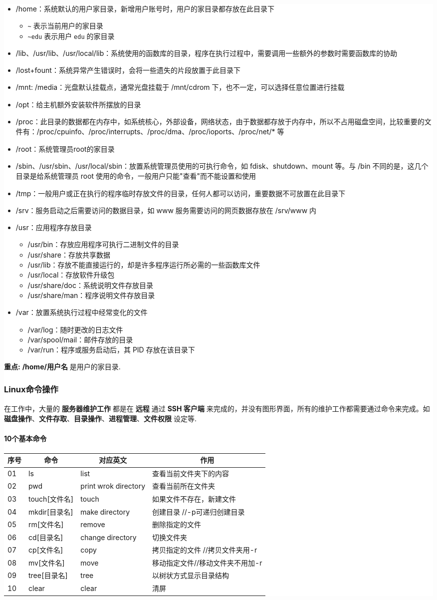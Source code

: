 - /home：系统默认的用户家目录，新增用户账号时，用户的家目录都存放在此目录下

  - `~` 表示当前用户的家目录
  - `~edu` 表示用户 `edu` 的家目录

- /lib、/usr/lib、/usr/local/lib：系统使用的函数库的目录，程序在执行过程中，需要调用一些额外的参数时需要函数库的协助

- /lost+fount：系统异常产生错误时，会将一些遗失的片段放置于此目录下

- /mnt: /media：光盘默认挂载点，通常光盘挂载于 /mnt/cdrom 下，也不一定，可以选择任意位置进行挂载

- /opt：给主机额外安装软件所摆放的目录

- /proc：此目录的数据都在内存中，如系统核心，外部设备，网络状态，由于数据都存放于内存中，所以不占用磁盘空间，比较重要的文件有：/proc/cpuinfo、/proc/interrupts、/proc/dma、/proc/ioports、/proc/net/* 等

- /root：系统管理员root的家目录

- /sbin、/usr/sbin、/usr/local/sbin：放置系统管理员使用的可执行命令，如 fdisk、shutdown、mount 等。与 /bin 不同的是，这几个目录是给系统管理员 root 使用的命令，一般用户只能"查看"而不能设置和使用

- /tmp：一般用户或正在执行的程序临时存放文件的目录，任何人都可以访问，重要数据不可放置在此目录下

- /srv：服务启动之后需要访问的数据目录，如 www 服务需要访问的网页数据存放在 /srv/www 内

- /usr：应用程序存放目录

  - /usr/bin：存放应用程序可执行二进制文件的目录
  - /usr/share：存放共享数据
  - /usr/lib：存放不能直接运行的，却是许多程序运行所必需的一些函数库文件
  - /usr/local：存放软件升级包
  - /usr/share/doc：系统说明文件存放目录
  - /usr/share/man：程序说明文件存放目录

- /var：放置系统执行过程中经常变化的文件

  - /var/log：随时更改的日志文件
  - /var/spool/mail：邮件存放的目录
  - /var/run：程序或服务启动后，其 PID 存放在该目录下

**重点:** **/home/用户名** 是用户的家目录.

### Linux命令操作

在工作中，大量的 **服务器维护工作** 都是在 **远程** 通过 **SSH 客户端** 来完成的，并没有图形界面，所有的维护工作都需要通过命令来完成。如 **磁盘操作**、**文件存取**、**目录操作**、**进程管理**、**文件权限** 设定等.

#### 10个基本命令

| 序号 | 命令          | 对应英文             | 作用                             |
| ---- | ------------- | -------------------- | -------------------------------- |
| 01   | ls            | list                 | 查看当前文件夹下的内容           |
| 02   | pwd           | print wrok directory | 查看当前所在文件夹               |
| 03   | touch[文件名] | touch                | 如果文件不存在，新建文件         |
| 04   | mkdir[目录名] | make directory       | 创建目录 //-p可递归创建目录      |
| 05   | rm[文件名]    | remove               | 删除指定的文件                   |
| 06   | cd[目录名]    | change directory     | 切换文件夹                       |
| 07   | cp[文件名]    | copy                 | 拷贝指定的文件 //拷贝文件夹用-r  |
| 08   | mv[文件名]    | move                 | 移动指定文件//移动文件夹不用加-r |
| 09   | tree[目录名]  | tree                 | 以树状方式显示目录结构           |
| 10   | clear         | clear                | 清屏                             |
